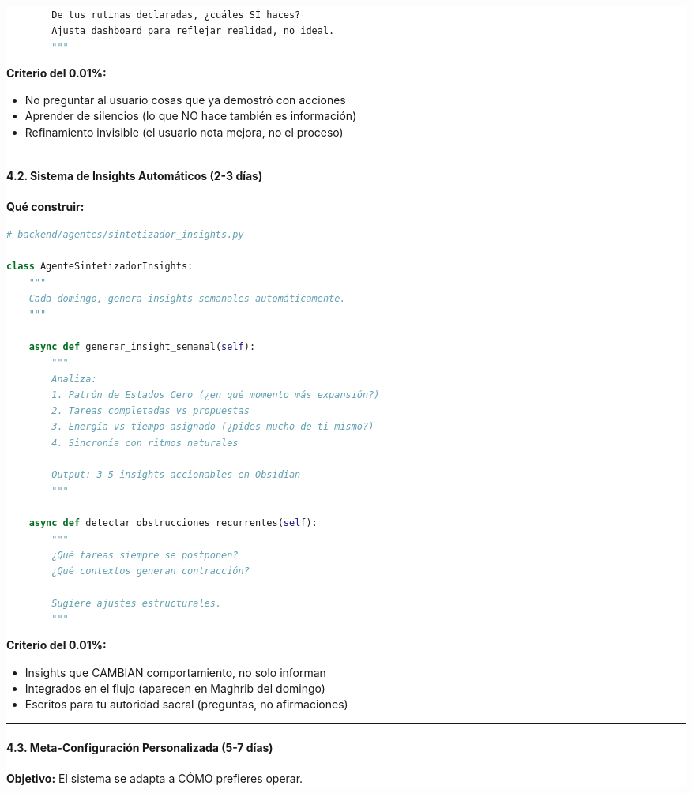 ```python
        De tus rutinas declaradas, ¿cuáles SÍ haces?
        Ajusta dashboard para reflejar realidad, no ideal.
        """
```

**Criterio del 0.01%:**
- No preguntar al usuario cosas que ya demostró con acciones
- Aprender de silencios (lo que NO hace también es información)
- Refinamiento invisible (el usuario nota mejora, no el proceso)

---

#### 4.2. Sistema de Insights Automáticos (2-3 días)

**Qué construir:**
```python
# backend/agentes/sintetizador_insights.py

class AgenteSintetizadorInsights:
    """
    Cada domingo, genera insights semanales automáticamente.
    """
    
    async def generar_insight_semanal(self):
        """
        Analiza:
        1. Patrón de Estados Cero (¿en qué momento más expansión?)
        2. Tareas completadas vs propuestas
        3. Energía vs tiempo asignado (¿pides mucho de ti mismo?)
        4. Sincronía con ritmos naturales
        
        Output: 3-5 insights accionables en Obsidian
        """
    
    async def detectar_obstrucciones_recurrentes(self):
        """
        ¿Qué tareas siempre se postponen?
        ¿Qué contextos generan contracción?
        
        Sugiere ajustes estructurales.
        """
```

**Criterio del 0.01%:**
- Insights que CAMBIAN comportamiento, no solo informan
- Integrados en el flujo (aparecen en Maghrib del domingo)
- Escritos para tu autoridad sacral (preguntas, no afirmaciones)

---

#### 4.3. Meta-Configuración Personalizada (5-7 días)

**Objetivo:** El sistema se adapta a CÓMO prefieres operar.
